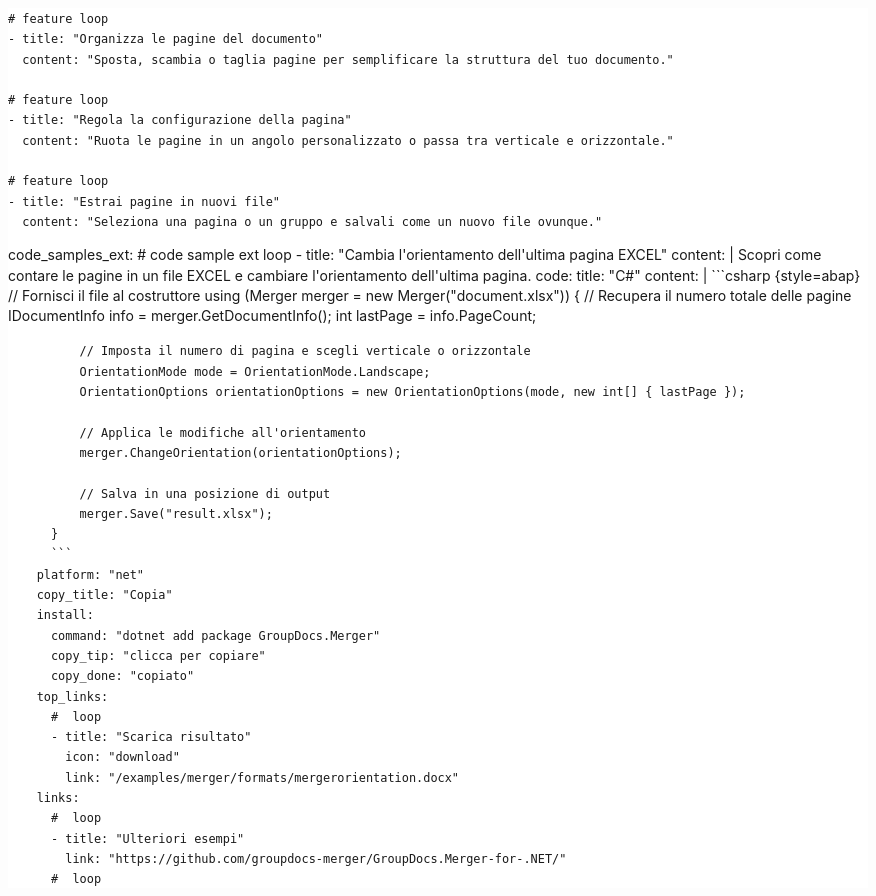     # feature loop
    - title: "Organizza le pagine del documento"
      content: "Sposta, scambia o taglia pagine per semplificare la struttura del tuo documento."

    # feature loop
    - title: "Regola la configurazione della pagina"
      content: "Ruota le pagine in un angolo personalizzato o passa tra verticale e orizzontale."

    # feature loop
    - title: "Estrai pagine in nuovi file"
      content: "Seleziona una pagina o un gruppo e salvali come un nuovo file ovunque."
      
  code_samples_ext:
    # code sample ext loop
    - title: "Cambia l'orientamento dell'ultima pagina EXCEL"
      content: |
        Scopri come contare le pagine in un file EXCEL e cambiare l'orientamento dell'ultima pagina.
      code:
        title: "C#"
        content: |
          ```csharp {style=abap}
          // Fornisci il file al costruttore
          using (Merger merger = new Merger("document.xlsx"))
          {
              // Recupera il numero totale delle pagine
              IDocumentInfo info = merger.GetDocumentInfo();
              int lastPage = info.PageCount;

              // Imposta il numero di pagina e scegli verticale o orizzontale
              OrientationMode mode = OrientationMode.Landscape;
              OrientationOptions orientationOptions = new OrientationOptions(mode, new int[] { lastPage });
          
              // Applica le modifiche all'orientamento
              merger.ChangeOrientation(orientationOptions);

              // Salva in una posizione di output
              merger.Save("result.xlsx");
          }
          ```
        platform: "net"
        copy_title: "Copia"
        install:
          command: "dotnet add package GroupDocs.Merger"
          copy_tip: "clicca per copiare"
          copy_done: "copiato"
        top_links:
          #  loop
          - title: "Scarica risultato"
            icon: "download"
            link: "/examples/merger/formats/mergerorientation.docx"
        links:
          #  loop
          - title: "Ulteriori esempi"
            link: "https://github.com/groupdocs-merger/GroupDocs.Merger-for-.NET/"
          #  loop